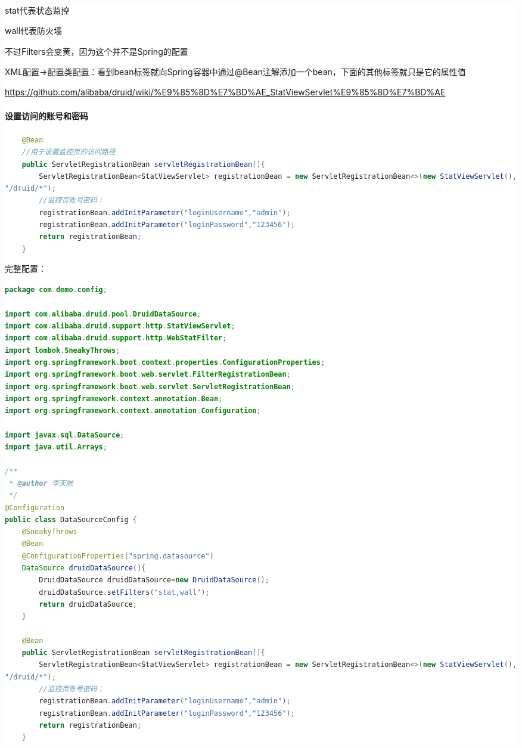 stat代表状态监控

wall代表防火墙

不过Filters会变黄，因为这个并不是Spring的配置

XML配置->配置类配置：看到bean标签就向Spring容器中通过@Bean注解添加一个bean，下面的其他标签就只是它的属性值

https://github.com/alibaba/druid/wiki/%E9%85%8D%E7%BD%AE_StatViewServlet%E9%85%8D%E7%BD%AE

#### 设置访问的账号和密码

```java
    @Bean
	//用于设置监控页的访问路径
    public ServletRegistrationBean servletRegistrationBean(){
        ServletRegistrationBean<StatViewServlet> registrationBean = new ServletRegistrationBean<>(new StatViewServlet(), "/druid/*");
        //监控页账号密码：
        registrationBean.addInitParameter("loginUsername","admin");
        registrationBean.addInitParameter("loginPassword","123456");
        return registrationBean;
    }
```

完整配置：

```java
package com.demo.config;

import com.alibaba.druid.pool.DruidDataSource;
import com.alibaba.druid.support.http.StatViewServlet;
import com.alibaba.druid.support.http.WebStatFilter;
import lombok.SneakyThrows;
import org.springframework.boot.context.properties.ConfigurationProperties;
import org.springframework.boot.web.servlet.FilterRegistrationBean;
import org.springframework.boot.web.servlet.ServletRegistrationBean;
import org.springframework.context.annotation.Bean;
import org.springframework.context.annotation.Configuration;

import javax.sql.DataSource;
import java.util.Arrays;

/**
 * @author 李天航
 */
@Configuration
public class DataSourceConfig {
    @SneakyThrows
    @Bean
    @ConfigurationProperties("spring.datasource")
    DataSource druidDataSource(){
        DruidDataSource druidDataSource=new DruidDataSource();
        druidDataSource.setFilters("stat,wall");
        return druidDataSource;
    }

    @Bean
    public ServletRegistrationBean servletRegistrationBean(){
        ServletRegistrationBean<StatViewServlet> registrationBean = new ServletRegistrationBean<>(new StatViewServlet(), "/druid/*");
        //监控页账号密码：
        registrationBean.addInitParameter("loginUsername","admin");
        registrationBean.addInitParameter("loginPassword","123456");
        return registrationBean;
    }

```